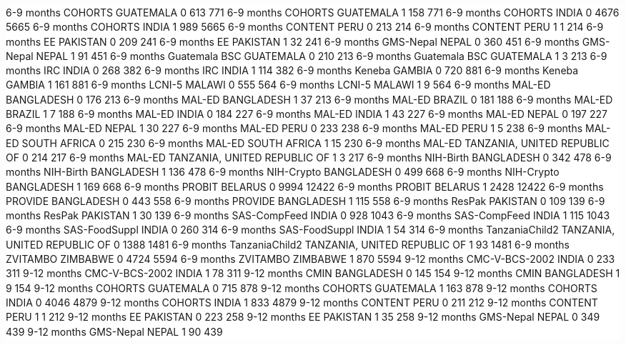 6-9 months     COHORTS          GUATEMALA                      0            613     771
6-9 months     COHORTS          GUATEMALA                      1            158     771
6-9 months     COHORTS          INDIA                          0           4676    5665
6-9 months     COHORTS          INDIA                          1            989    5665
6-9 months     CONTENT          PERU                           0            213     214
6-9 months     CONTENT          PERU                           1              1     214
6-9 months     EE               PAKISTAN                       0            209     241
6-9 months     EE               PAKISTAN                       1             32     241
6-9 months     GMS-Nepal        NEPAL                          0            360     451
6-9 months     GMS-Nepal        NEPAL                          1             91     451
6-9 months     Guatemala BSC    GUATEMALA                      0            210     213
6-9 months     Guatemala BSC    GUATEMALA                      1              3     213
6-9 months     IRC              INDIA                          0            268     382
6-9 months     IRC              INDIA                          1            114     382
6-9 months     Keneba           GAMBIA                         0            720     881
6-9 months     Keneba           GAMBIA                         1            161     881
6-9 months     LCNI-5           MALAWI                         0            555     564
6-9 months     LCNI-5           MALAWI                         1              9     564
6-9 months     MAL-ED           BANGLADESH                     0            176     213
6-9 months     MAL-ED           BANGLADESH                     1             37     213
6-9 months     MAL-ED           BRAZIL                         0            181     188
6-9 months     MAL-ED           BRAZIL                         1              7     188
6-9 months     MAL-ED           INDIA                          0            184     227
6-9 months     MAL-ED           INDIA                          1             43     227
6-9 months     MAL-ED           NEPAL                          0            197     227
6-9 months     MAL-ED           NEPAL                          1             30     227
6-9 months     MAL-ED           PERU                           0            233     238
6-9 months     MAL-ED           PERU                           1              5     238
6-9 months     MAL-ED           SOUTH AFRICA                   0            215     230
6-9 months     MAL-ED           SOUTH AFRICA                   1             15     230
6-9 months     MAL-ED           TANZANIA, UNITED REPUBLIC OF   0            214     217
6-9 months     MAL-ED           TANZANIA, UNITED REPUBLIC OF   1              3     217
6-9 months     NIH-Birth        BANGLADESH                     0            342     478
6-9 months     NIH-Birth        BANGLADESH                     1            136     478
6-9 months     NIH-Crypto       BANGLADESH                     0            499     668
6-9 months     NIH-Crypto       BANGLADESH                     1            169     668
6-9 months     PROBIT           BELARUS                        0           9994   12422
6-9 months     PROBIT           BELARUS                        1           2428   12422
6-9 months     PROVIDE          BANGLADESH                     0            443     558
6-9 months     PROVIDE          BANGLADESH                     1            115     558
6-9 months     ResPak           PAKISTAN                       0            109     139
6-9 months     ResPak           PAKISTAN                       1             30     139
6-9 months     SAS-CompFeed     INDIA                          0            928    1043
6-9 months     SAS-CompFeed     INDIA                          1            115    1043
6-9 months     SAS-FoodSuppl    INDIA                          0            260     314
6-9 months     SAS-FoodSuppl    INDIA                          1             54     314
6-9 months     TanzaniaChild2   TANZANIA, UNITED REPUBLIC OF   0           1388    1481
6-9 months     TanzaniaChild2   TANZANIA, UNITED REPUBLIC OF   1             93    1481
6-9 months     ZVITAMBO         ZIMBABWE                       0           4724    5594
6-9 months     ZVITAMBO         ZIMBABWE                       1            870    5594
9-12 months    CMC-V-BCS-2002   INDIA                          0            233     311
9-12 months    CMC-V-BCS-2002   INDIA                          1             78     311
9-12 months    CMIN             BANGLADESH                     0            145     154
9-12 months    CMIN             BANGLADESH                     1              9     154
9-12 months    COHORTS          GUATEMALA                      0            715     878
9-12 months    COHORTS          GUATEMALA                      1            163     878
9-12 months    COHORTS          INDIA                          0           4046    4879
9-12 months    COHORTS          INDIA                          1            833    4879
9-12 months    CONTENT          PERU                           0            211     212
9-12 months    CONTENT          PERU                           1              1     212
9-12 months    EE               PAKISTAN                       0            223     258
9-12 months    EE               PAKISTAN                       1             35     258
9-12 months    GMS-Nepal        NEPAL                          0            349     439
9-12 months    GMS-Nepal        NEPAL                          1             90     439